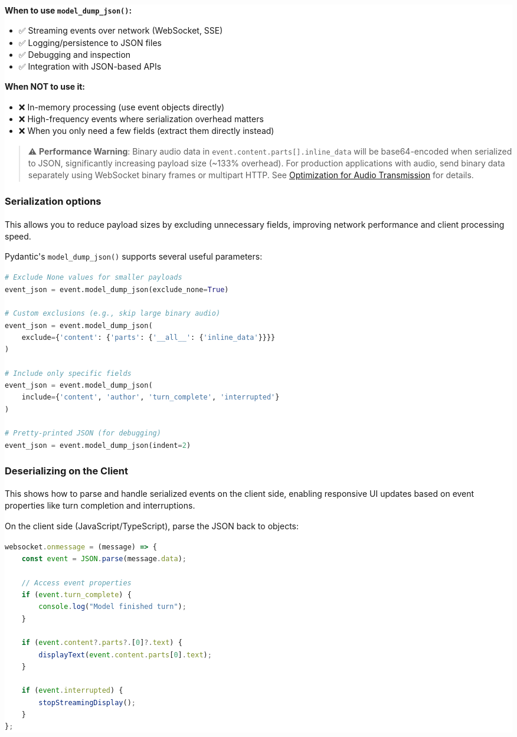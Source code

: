 **When to use `model_dump_json()`:**

- ✅ Streaming events over network (WebSocket, SSE)
- ✅ Logging/persistence to JSON files
- ✅ Debugging and inspection
- ✅ Integration with JSON-based APIs

**When NOT to use it:**

- ❌ In-memory processing (use event objects directly)
- ❌ High-frequency events where serialization overhead matters
- ❌ When you only need a few fields (extract them directly instead)

> ⚠️ **Performance Warning**: Binary audio data in `event.content.parts[].inline_data` will be base64-encoded when serialized to JSON, significantly increasing payload size (~133% overhead). For production applications with audio, send binary data separately using WebSocket binary frames or multipart HTTP. See [Optimization for Audio Transmission](#optimization-for-audio-transmission) for details.

### Serialization options

This allows you to reduce payload sizes by excluding unnecessary fields, improving network performance and client processing speed.

Pydantic's `model_dump_json()` supports several useful parameters:

```python
# Exclude None values for smaller payloads
event_json = event.model_dump_json(exclude_none=True)

# Custom exclusions (e.g., skip large binary audio)
event_json = event.model_dump_json(
    exclude={'content': {'parts': {'__all__': {'inline_data'}}}}
)

# Include only specific fields
event_json = event.model_dump_json(
    include={'content', 'author', 'turn_complete', 'interrupted'}
)

# Pretty-printed JSON (for debugging)
event_json = event.model_dump_json(indent=2)
```

### Deserializing on the Client

This shows how to parse and handle serialized events on the client side, enabling responsive UI updates based on event properties like turn completion and interruptions.

On the client side (JavaScript/TypeScript), parse the JSON back to objects:

```javascript
websocket.onmessage = (message) => {
    const event = JSON.parse(message.data);

    // Access event properties
    if (event.turn_complete) {
        console.log("Model finished turn");
    }

    if (event.content?.parts?.[0]?.text) {
        displayText(event.content.parts[0].text);
    }

    if (event.interrupted) {
        stopStreamingDisplay();
    }
};
```